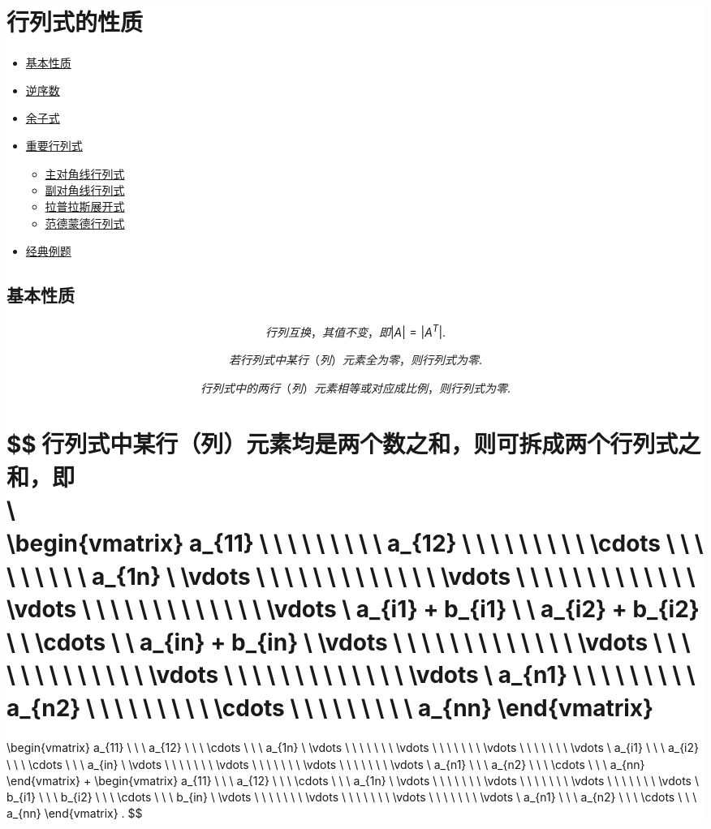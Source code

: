 # 行列式的性质

* [基本性质](#基本性质)
* [逆序数](#逆序数)
* [余子式](#余子式)
* [重要行列式](#重要行列式)
  * [主对角线行列式](#主对角线行列式)
  * [副对角线行列式](#副对角线行列式)
  * [拉普拉斯展开式](#拉普拉斯展开式)
  * [范德蒙德行列式](#范德蒙德行列式)

* [经典例题](#经典例题)

## 基本性质

$$
行列互换，其值不变，即 |A| = |A ^ T| .
$$

$$
若行列式中某行（列）元素全为零，则行列式为零.
$$

$$
行列式中的两行（列）元素相等或对应成比例，则行列式为零.
$$

$$
行列式中某行（列）元素均是两个数之和，则可拆成两个行列式之和，即
\
\\
\
\begin{vmatrix}
a_{11} \ \ \ \ \ \ \ \ \ a_{12} \ \ \ \ \ \ \ \ \ \cdots \ \ \ \ \ \ \ \ \ a_{1n} \\
\vdots \ \ \ \ \ \ \ \ \ \ \ \ \ \vdots \ \ \ \ \ \ \ \ \ \ \ \ \ \vdots \ \ \ \ \ \ \ \ \ \ \ \ \ \vdots \\
a_{i1} + b_{i1} \ \ a_{i2} + b_{i2} \ \ \cdots \ \ a_{in} + b_{in} \\
\vdots \ \ \ \ \ \ \ \ \ \ \ \ \ \vdots \ \ \ \ \ \ \ \ \ \ \ \ \ \vdots \ \ \ \ \ \ \ \ \ \ \ \ \ \vdots \\
a_{n1} \ \ \ \ \ \ \ \ \ a_{n2} \ \ \ \ \ \ \ \ \ \cdots \ \ \ \ \ \ \ \ \ a_{nn}
\end{vmatrix}
=
\begin{vmatrix}
a_{11} \ \ \ a_{12} \ \ \ \cdots \ \ \ a_{1n} \\
\vdots \ \ \ \ \ \ \ \vdots \ \ \ \ \ \ \ \vdots \ \ \ \ \ \ \ \vdots \\
a_{i1} \ \ \ a_{i2} \ \ \ \cdots \ \ \ a_{in} \\
\vdots \ \ \ \ \ \ \ \vdots \ \ \ \ \ \ \ \vdots \ \ \ \ \ \ \ \vdots \\
a_{n1} \ \ \ a_{n2} \ \ \ \cdots \ \ \ a_{nn}
\end{vmatrix}
+
\begin{vmatrix}
a_{11} \ \ \ a_{12} \ \ \ \cdots \ \ \ a_{1n} \\
\vdots \ \ \ \ \ \ \ \vdots \ \ \ \ \ \ \ \vdots \ \ \ \ \ \ \ \vdots \\
b_{i1} \ \ \ b_{i2} \ \ \ \cdots \ \ \ b_{in} \\
\vdots \ \ \ \ \ \ \ \vdots \ \ \ \ \ \ \ \vdots \ \ \ \ \ \ \ \vdots \\
a_{n1} \ \ \ a_{n2} \ \ \ \cdots \ \ \ a_{nn}
\end{vmatrix} .
$$
